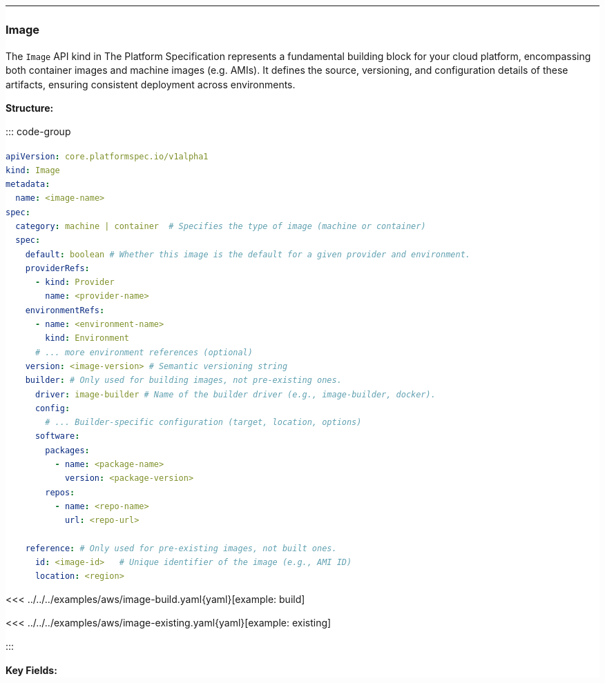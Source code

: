 
---

### Image

The `Image` API kind in The Platform Specification represents a fundamental building block for your cloud platform, encompassing both container images and machine images (e.g. AMIs). It defines the source, versioning, and configuration details of these artifacts, ensuring consistent deployment across environments.

**Structure:**

::: code-group
```yaml [spec]
apiVersion: core.platformspec.io/v1alpha1
kind: Image
metadata:
  name: <image-name>
spec:
  category: machine | container  # Specifies the type of image (machine or container)
  spec:
    default: boolean # Whether this image is the default for a given provider and environment.
    providerRefs:
      - kind: Provider
        name: <provider-name>
    environmentRefs:
      - name: <environment-name>
        kind: Environment
      # ... more environment references (optional)
    version: <image-version> # Semantic versioning string
    builder: # Only used for building images, not pre-existing ones.
      driver: image-builder # Name of the builder driver (e.g., image-builder, docker).
      config:
        # ... Builder-specific configuration (target, location, options)
      software:
        packages:
          - name: <package-name>
            version: <package-version>
        repos:
          - name: <repo-name>
            url: <repo-url>

    reference: # Only used for pre-existing images, not built ones.
      id: <image-id>   # Unique identifier of the image (e.g., AMI ID)
      location: <region>
```

<<< ../../../examples/aws/image-build.yaml{yaml}[example: build]

<<< ../../../examples/aws/image-existing.yaml{yaml}[example: existing]

:::

**Key Fields:**
